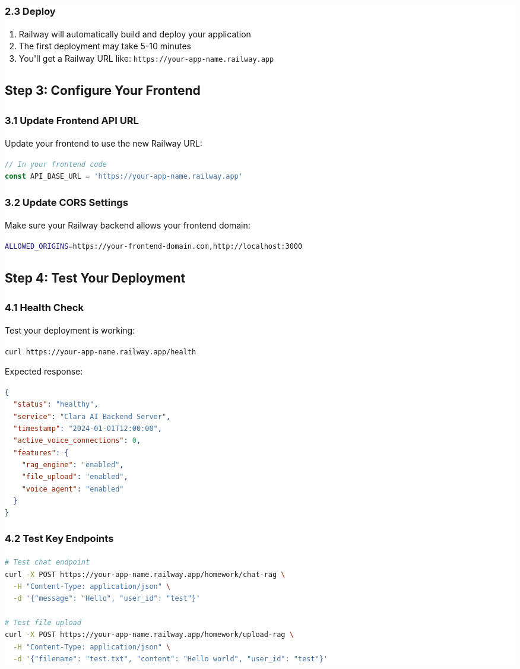 ### 2.3 Deploy
1. Railway will automatically build and deploy your application
2. The first deployment may take 5-10 minutes
3. You'll get a Railway URL like: `https://your-app-name.railway.app`

## Step 3: Configure Your Frontend

### 3.1 Update Frontend API URL
Update your frontend to use the new Railway URL:

```typescript
// In your frontend code
const API_BASE_URL = 'https://your-app-name.railway.app'
```

### 3.2 Update CORS Settings
Make sure your Railway backend allows your frontend domain:

```bash
ALLOWED_ORIGINS=https://your-frontend-domain.com,http://localhost:3000
```

## Step 4: Test Your Deployment

### 4.1 Health Check
Test your deployment is working:
```bash
curl https://your-app-name.railway.app/health
```

Expected response:
```json
{
  "status": "healthy",
  "service": "Clara AI Backend Server",
  "timestamp": "2024-01-01T12:00:00",
  "active_voice_connections": 0,
  "features": {
    "rag_engine": "enabled",
    "file_upload": "enabled",
    "voice_agent": "enabled"
  }
}
```

### 4.2 Test Key Endpoints
```bash
# Test chat endpoint
curl -X POST https://your-app-name.railway.app/homework/chat-rag \
  -H "Content-Type: application/json" \
  -d '{"message": "Hello", "user_id": "test"}'

# Test file upload
curl -X POST https://your-app-name.railway.app/homework/upload-rag \
  -H "Content-Type: application/json" \
  -d '{"filename": "test.txt", "content": "Hello world", "user_id": "test"}'
```
